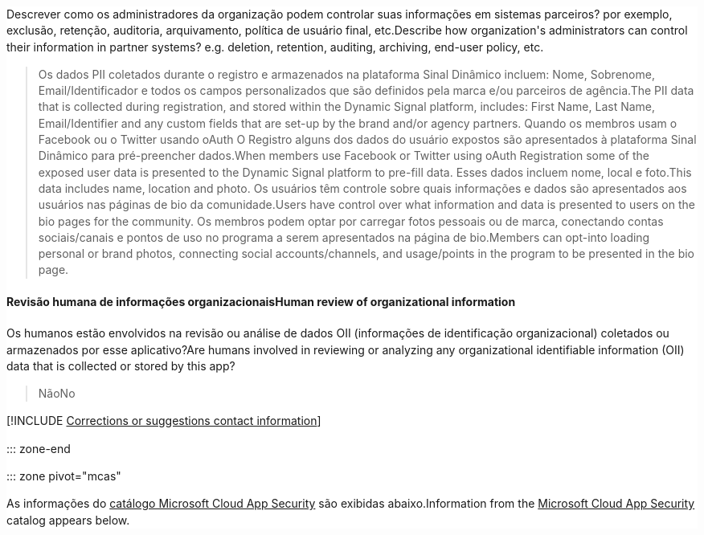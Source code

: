 <span data-ttu-id="8dd5c-180">Descrever como os administradores da organização podem controlar suas informações em sistemas parceiros? por exemplo, exclusão, retenção, auditoria, arquivamento, política de usuário final, etc.</span><span class="sxs-lookup"><span data-stu-id="8dd5c-180">Describe how organization's administrators can control their information in partner systems? e.g. deletion, retention, auditing, archiving, end-user policy, etc.</span></span>

><span data-ttu-id="8dd5c-181">Os dados PII coletados durante o registro e armazenados na plataforma Sinal Dinâmico incluem: Nome, Sobrenome, Email/Identificador e todos os campos personalizados que são definidos pela marca e/ou parceiros de agência.</span><span class="sxs-lookup"><span data-stu-id="8dd5c-181">The PII data that is collected during registration, and stored within the Dynamic Signal platform, includes: First Name, Last Name, Email/Identifier and any custom fields that are set-up by the brand and/or agency partners.</span></span> <span data-ttu-id="8dd5c-182">Quando os membros usam o Facebook ou o Twitter usando oAuth O Registro alguns dos dados do usuário expostos são apresentados à plataforma Sinal Dinâmico para pré-preencher dados.</span><span class="sxs-lookup"><span data-stu-id="8dd5c-182">When members use Facebook or Twitter using oAuth Registration some of the exposed user data is presented to the Dynamic Signal platform to pre-fill data.</span></span> <span data-ttu-id="8dd5c-183">Esses dados incluem nome, local e foto.</span><span class="sxs-lookup"><span data-stu-id="8dd5c-183">This data includes name, location and photo.</span></span> <span data-ttu-id="8dd5c-184">Os usuários têm controle sobre quais informações e dados são apresentados aos usuários nas páginas de bio da comunidade.</span><span class="sxs-lookup"><span data-stu-id="8dd5c-184">Users have control over what information and data is presented to users on the bio pages for the community.</span></span> <span data-ttu-id="8dd5c-185">Os membros podem optar por carregar fotos pessoais ou de marca, conectando contas sociais/canais e pontos de uso no programa a serem apresentados na página de bio.</span><span class="sxs-lookup"><span data-stu-id="8dd5c-185">Members can opt-into loading personal or brand photos, connecting social accounts/channels, and usage/points in the program to be presented in the bio page.</span></span>

#### <a name="human-review-of-organizational-information"></a><span data-ttu-id="8dd5c-186">Revisão humana de informações organizacionais</span><span class="sxs-lookup"><span data-stu-id="8dd5c-186">Human review of organizational information</span></span>

<span data-ttu-id="8dd5c-187">Os humanos estão envolvidos na revisão ou análise de dados OII (informações de identificação organizacional) coletados ou armazenados por esse aplicativo?</span><span class="sxs-lookup"><span data-stu-id="8dd5c-187">Are humans involved in reviewing or analyzing any organizational identifiable information (OII) data that is collected or stored by this app?</span></span>

><span data-ttu-id="8dd5c-188">Não</span><span class="sxs-lookup"><span data-stu-id="8dd5c-188">No</span></span>

[!INCLUDE [Corrections or suggestions contact information](../includes/corrections-or-suggestions.md)]

::: zone-end

::: zone pivot="mcas"

<span data-ttu-id="8dd5c-189">As informações do [catálogo Microsoft Cloud App Security](https://www.microsoft.com/enterprise-mobility-security/cloud-app-security) são exibidas abaixo.</span><span class="sxs-lookup"><span data-stu-id="8dd5c-189">Information from the [Microsoft Cloud App Security](https://www.microsoft.com/enterprise-mobility-security/cloud-app-security) catalog appears below.</span></span>

